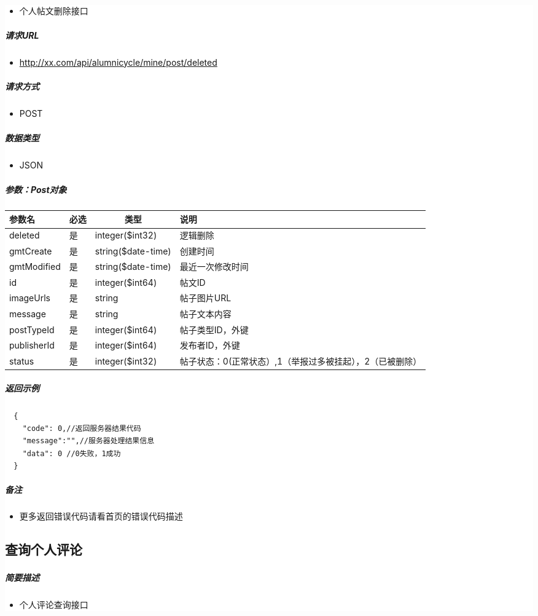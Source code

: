 - 个人帖文删除接口

##### 请求URL

-  http://xx.com/api/alumnicycle/mine/post/deleted

##### 请求方式

- POST

##### 数据类型

- JSON

##### 参数：Post对象

| 参数名      | 必选 | 类型               | 说明                                                      |
| :---------- | ---- | ------------------ | :-------------------------------------------------------- |
| deleted     | 是   | integer($int32)    | 逻辑删除                                                  |
| gmtCreate   | 是   | string($date-time) | 创建时间                                                  |
| gmtModified | 是   | string($date-time) | 最近一次修改时间                                          |
| id          | 是   | integer($int64)    | 帖文ID                                                    |
| imageUrls   | 是   | string             | 帖子图片URL                                               |
| message     | 是   | string             | 帖子文本内容                                              |
| postTypeId  | 是   | integer($int64)    | 帖子类型ID，外键                                          |
| publisherId | 是   | integer($int64)    | 发布者ID，外键                                            |
| status      | 是   | integer($int32)    | 帖子状态：0(正常状态）,1（举报过多被挂起），2（已被删除） |

##### 返回示例

```
  {
    "code": 0,//返回服务器结果代码
    "message":"",//服务器处理结果信息
    "data": 0 //0失败，1成功
  }
```

##### 备注

- 更多返回错误代码请看首页的错误代码描述



## 查询个人评论



##### 简要描述

- 个人评论查询接口
